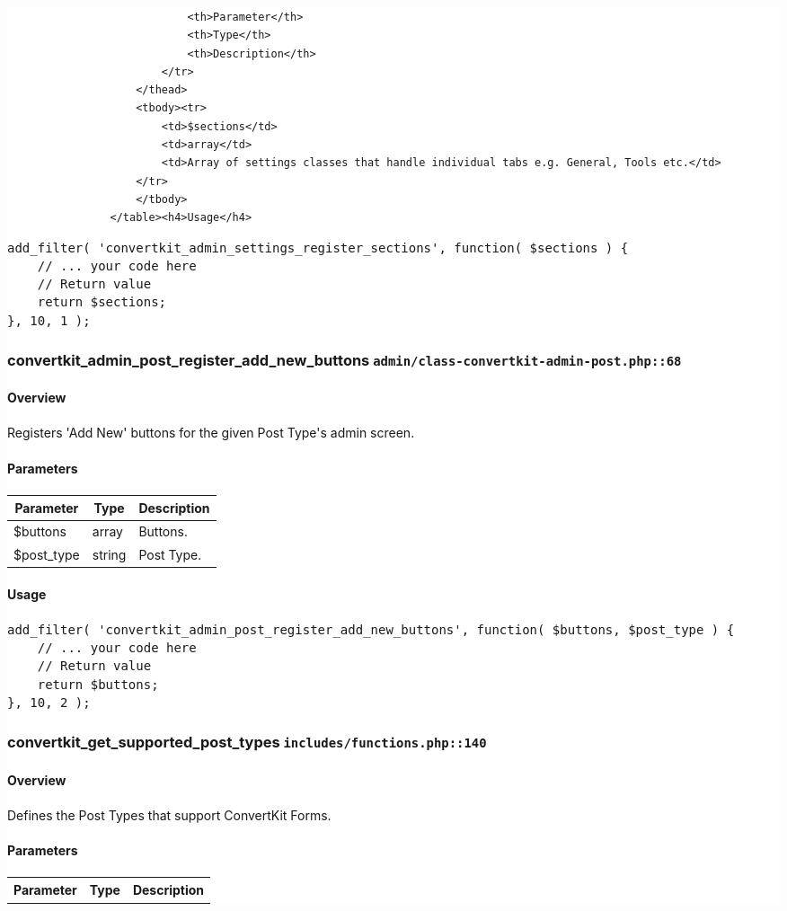 								<th>Parameter</th>
								<th>Type</th>
								<th>Description</th>
							</tr>
						</thead>
						<tbody><tr>
							<td>$sections</td>
							<td>array</td>
							<td>Array of settings classes that handle individual tabs e.g. General, Tools etc.</td>
						</tr>
						</tbody>
					</table><h4>Usage</h4>
<pre>
add_filter( 'convertkit_admin_settings_register_sections', function( $sections ) {
	// ... your code here
	// Return value
	return $sections;
}, 10, 1 );
</pre>
<h3 id="convertkit_admin_post_register_add_new_buttons">
						convertkit_admin_post_register_add_new_buttons
						<code>admin/class-convertkit-admin-post.php::68</code>
					</h3><h4>Overview</h4>
						<p>Registers 'Add New' buttons for the given Post Type's admin screen.</p><h4>Parameters</h4>
					<table>
						<thead>
							<tr>
								<th>Parameter</th>
								<th>Type</th>
								<th>Description</th>
							</tr>
						</thead>
						<tbody><tr>
							<td>$buttons</td>
							<td>array</td>
							<td>Buttons.</td>
						</tr><tr>
							<td>$post_type</td>
							<td>string</td>
							<td>Post Type.</td>
						</tr>
						</tbody>
					</table><h4>Usage</h4>
<pre>
add_filter( 'convertkit_admin_post_register_add_new_buttons', function( $buttons, $post_type ) {
	// ... your code here
	// Return value
	return $buttons;
}, 10, 2 );
</pre>
<h3 id="convertkit_get_supported_post_types">
						convertkit_get_supported_post_types
						<code>includes/functions.php::140</code>
					</h3><h4>Overview</h4>
						<p>Defines the Post Types that support ConvertKit Forms.</p><h4>Parameters</h4>
					<table>
						<thead>
							<tr>
								<th>Parameter</th>
								<th>Type</th>
								<th>Description</th>
							</tr>
						</thead>
						<tbody><tr>